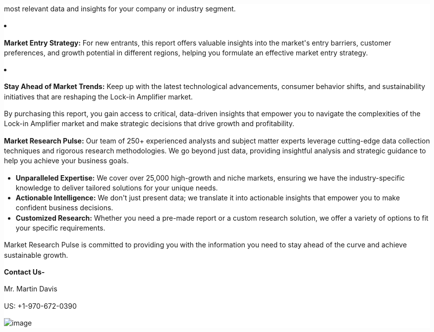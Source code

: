 most relevant data and insights for your company or industry segment.</p></li><li><p><strong>Market Entry Strategy:</strong> For new entrants, this report offers valuable insights into the market's entry barriers, customer preferences, and growth potential in different regions, helping you formulate an effective market entry strategy.</p></li><li><p><strong>Stay Ahead of Market Trends:</strong> Keep up with the latest technological advancements, consumer behavior shifts, and sustainability initiatives that are reshaping the Lock-in Amplifier market.</p></li></ol><p>By purchasing this report, you gain access to critical, data-driven insights that empower you to navigate the complexities of the Lock-in Amplifier market and make strategic decisions that drive growth and profitability.</p><p><strong>Market Research Pulse:</strong>&nbsp;Our team of 250+ experienced analysts and subject matter experts leverage cutting-edge data collection techniques and rigorous research methodologies. We go beyond just data, providing insightful analysis and strategic guidance to help you achieve your business goals.</p><ul><li><strong>Unparalleled Expertise:</strong>&nbsp;We cover over 25,000 high-growth and niche markets, ensuring we have the industry-specific knowledge to deliver tailored solutions for your unique needs.</li><li><strong>Actionable Intelligence:</strong>&nbsp;We don't just present data; we translate it into actionable insights that empower you to make confident business decisions.</li><li><strong>Customized Research:</strong>&nbsp;Whether you need a pre-made report or a custom research solution, we offer a variety of options to fit your specific requirements.</li></ul><p>Market Research Pulse is committed to providing you with the information you need to stay ahead of the curve and achieve sustainable growth.</p><p><strong>Contact Us-</strong></p><p>Mr. Martin Davis</p><p>US: +1-970-672-0390</p>
![image](https://github.com/user-attachments/assets/96b66f18-8277-4d7d-af79-4d53323bf51a)
